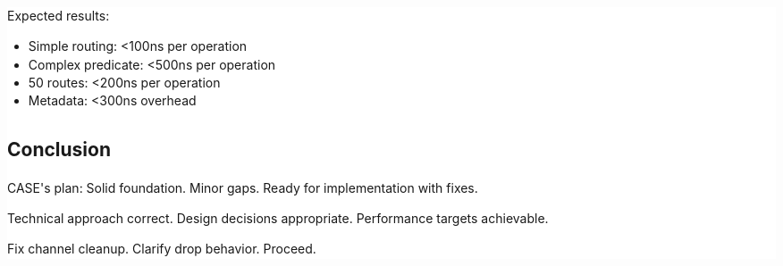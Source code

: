 Expected results:
- Simple routing: <100ns per operation
- Complex predicate: <500ns per operation
- 50 routes: <200ns per operation
- Metadata: <300ns overhead

## Conclusion

CASE's plan: Solid foundation. Minor gaps. Ready for implementation with fixes.

Technical approach correct. Design decisions appropriate. Performance targets achievable.

Fix channel cleanup. Clarify drop behavior. Proceed.